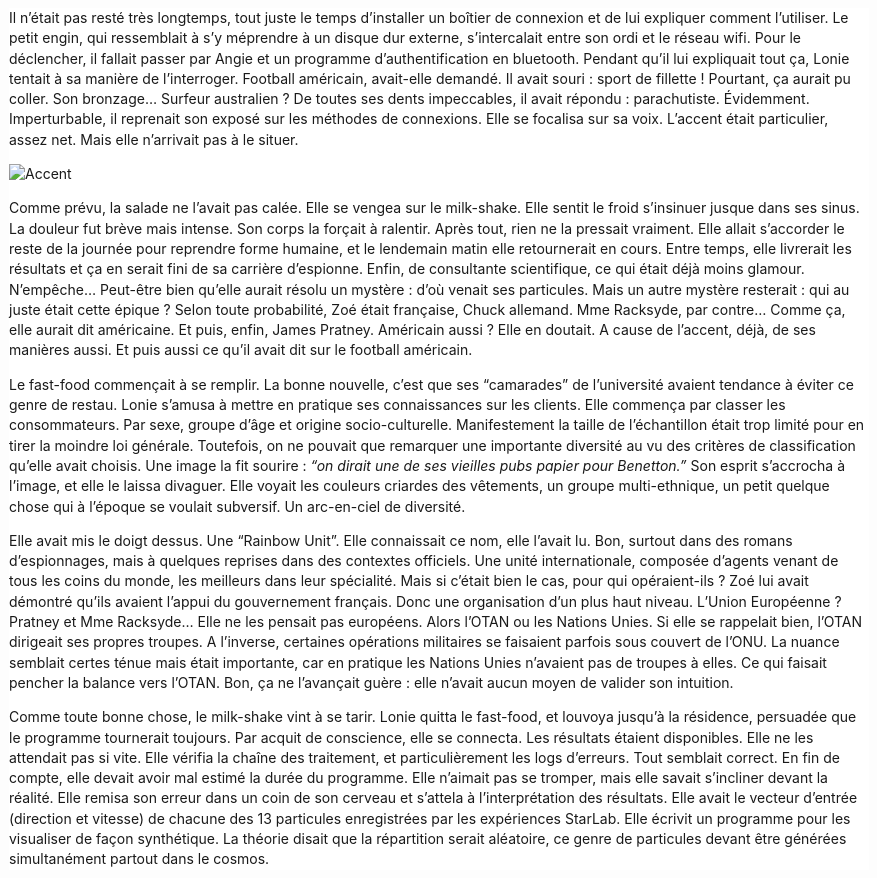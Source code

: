Il n’était pas resté très longtemps, tout juste le temps d’installer un boîtier de connexion et de lui expliquer comment l’utiliser. Le petit engin, qui ressemblait à s’y méprendre à un disque dur externe,  s’intercalait entre son ordi et le réseau wifi. Pour le déclencher, il fallait passer par Angie et un programme d’authentification en bluetooth. Pendant qu’il lui expliquait tout ça, Lonie tentait à sa manière de l’interroger. Football américain, avait-elle demandé. Il avait souri : sport de fillette ! Pourtant, ça aurait pu coller. Son bronzage… Surfeur australien ? De toutes ses dents impeccables, il avait répondu : parachutiste. Évidemment. Imperturbable, il reprenait son exposé sur les méthodes de connexions. Elle se focalisa sur sa voix. L’accent était particulier, assez net. Mais elle n’arrivait pas à le situer.

![Accent](/images/Chapitre5.png#center)

Comme prévu, la salade ne l’avait pas calée. Elle se vengea sur le milk-shake. Elle sentit le froid s’insinuer jusque dans ses sinus. La douleur fut brève mais intense. Son corps la forçait à ralentir. Après tout, rien ne la pressait vraiment. Elle allait s’accorder le reste de la journée pour reprendre forme humaine, et le lendemain matin elle retournerait en cours. Entre temps, elle livrerait les résultats et ça en serait fini de sa carrière d’espionne. Enfin, de consultante scientifique, ce qui était déjà moins glamour. N’empêche… Peut-être bien qu’elle aurait résolu un mystère : d’où venait ses particules. Mais un autre mystère resterait : qui au juste était cette épique ? Selon toute probabilité, Zoé était  française, Chuck allemand. Mme Racksyde, par contre… Comme ça, elle aurait dit américaine. Et puis, enfin, James Pratney. Américain aussi ? Elle en doutait. A cause de l’accent, déjà, de ses manières aussi. Et puis aussi ce qu’il avait dit sur le football américain.

Le fast-food commençait à se remplir. La bonne nouvelle, c’est que ses “camarades” de l’université avaient tendance à éviter ce genre de restau. Lonie s’amusa à mettre en pratique ses connaissances sur les clients. Elle commença par classer les consommateurs. Par sexe, groupe d’âge et origine socio-culturelle. Manifestement la taille de l’échantillon était trop limité pour en tirer la moindre loi générale. Toutefois, on ne pouvait que remarquer une importante diversité au vu des critères de classification qu’elle avait choisis. Une image la fit sourire : *“on dirait une de ses vieilles pubs papier pour Benetton.”* Son esprit s’accrocha à l’image, et elle le laissa divaguer. Elle voyait les couleurs criardes des vêtements, un groupe multi-ethnique, un petit quelque chose qui à l’époque se voulait subversif. Un arc-en-ciel de diversité.

Elle avait mis le doigt dessus. Une “Rainbow Unit”. Elle connaissait ce nom, elle l’avait lu. Bon, surtout dans des romans d’espionnages, mais à quelques reprises dans des contextes officiels. Une unité internationale, composée d’agents venant de tous les coins du monde, les meilleurs dans leur spécialité. Mais si c’était bien le cas, pour qui opéraient-ils ? Zoé lui avait démontré qu’ils avaient l’appui du gouvernement français. Donc une organisation d’un plus haut niveau. L’Union Européenne ? Pratney et Mme Racksyde… Elle ne les pensait pas européens. Alors l’OTAN ou les Nations Unies.  Si elle se rappelait bien, l’OTAN dirigeait ses propres troupes. A l’inverse, certaines opérations militaires se faisaient parfois sous couvert de l’ONU. La nuance semblait certes ténue mais était importante, car en pratique les Nations Unies n’avaient pas de troupes à elles. Ce qui faisait pencher la balance vers l’OTAN. Bon, ça ne l’avançait guère : elle n’avait aucun moyen de valider son intuition.

Comme toute bonne chose, le milk-shake vint à se tarir. Lonie quitta le fast-food, et louvoya jusqu’à la résidence, persuadée que le programme tournerait toujours. Par acquit de conscience, elle se connecta. Les résultats étaient disponibles. Elle ne les attendait pas si vite. Elle vérifia la chaîne des traitement, et particulièrement les logs d’erreurs. Tout semblait correct. En fin de compte, elle devait avoir mal estimé la durée du programme. Elle n’aimait pas se tromper, mais elle savait s’incliner devant la réalité. Elle remisa son erreur dans un coin de son cerveau et s’attela à l’interprétation des résultats. Elle avait le vecteur d’entrée (direction et vitesse) de chacune des 13 particules enregistrées par les expériences StarLab. Elle écrivit un programme pour les visualiser de façon synthétique. La théorie disait que la répartition serait aléatoire, ce genre de particules devant être générées simultanément partout dans le cosmos.

